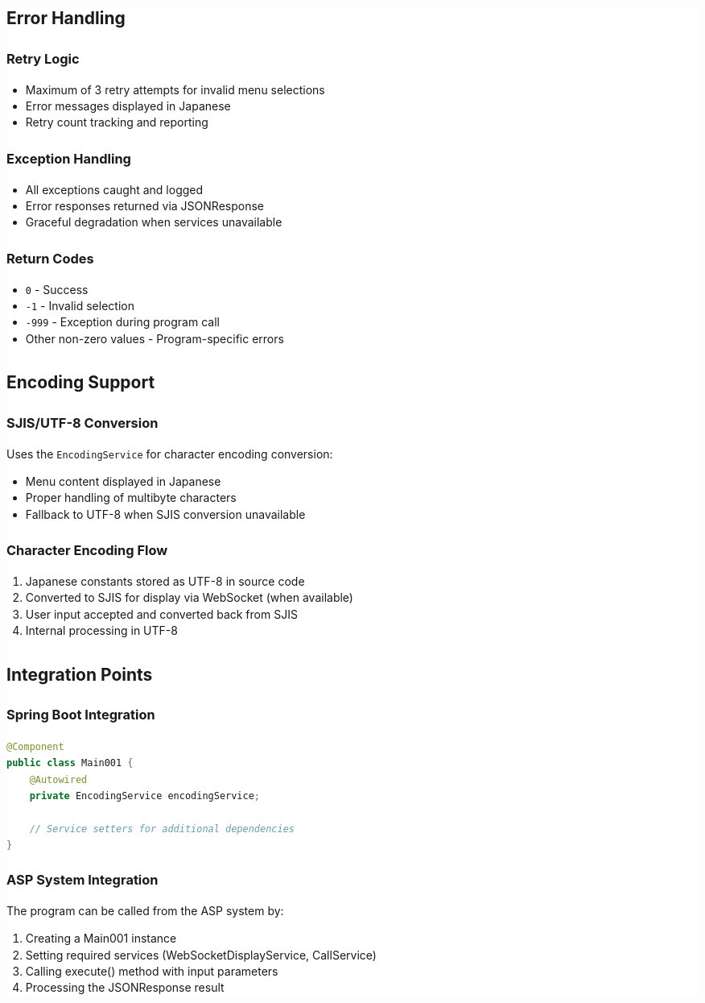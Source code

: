 ## Error Handling

### Retry Logic
- Maximum of 3 retry attempts for invalid menu selections
- Error messages displayed in Japanese
- Retry count tracking and reporting

### Exception Handling
- All exceptions caught and logged
- Error responses returned via JSONResponse
- Graceful degradation when services unavailable

### Return Codes
- `0` - Success
- `-1` - Invalid selection
- `-999` - Exception during program call
- Other non-zero values - Program-specific errors

## Encoding Support

### SJIS/UTF-8 Conversion
Uses the `EncodingService` for character encoding conversion:
- Menu content displayed in Japanese
- Proper handling of multibyte characters
- Fallback to UTF-8 when SJIS conversion unavailable

### Character Encoding Flow
1. Japanese constants stored as UTF-8 in source code
2. Converted to SJIS for display via WebSocket (when available)
3. User input accepted and converted back from SJIS
4. Internal processing in UTF-8

## Integration Points

### Spring Boot Integration
```java
@Component
public class Main001 {
    @Autowired
    private EncodingService encodingService;
    
    // Service setters for additional dependencies
}
```

### ASP System Integration
The program can be called from the ASP system by:
1. Creating a Main001 instance
2. Setting required services (WebSocketDisplayService, CallService)
3. Calling execute() method with input parameters
4. Processing the JSONResponse result
